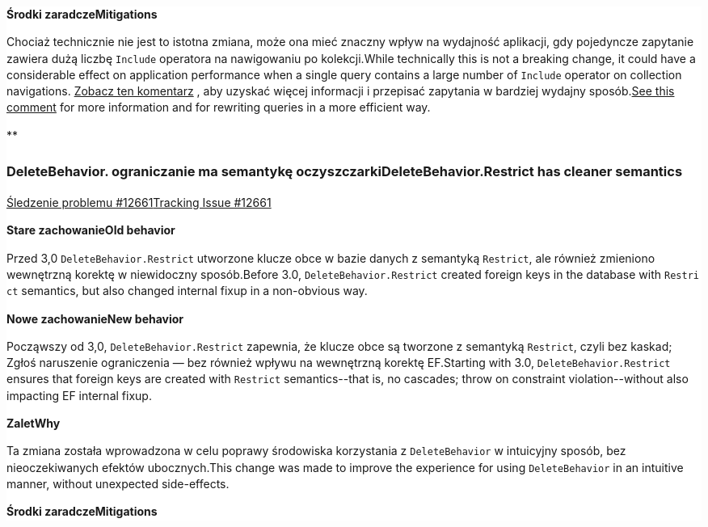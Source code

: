 <span data-ttu-id="5ddb9-383">**Środki zaradcze**</span><span class="sxs-lookup"><span data-stu-id="5ddb9-383">**Mitigations**</span></span>

<span data-ttu-id="5ddb9-384">Chociaż technicznie nie jest to istotna zmiana, może ona mieć znaczny wpływ na wydajność aplikacji, gdy pojedyncze zapytanie zawiera dużą liczbę `Include` operatora na nawigowaniu po kolekcji.</span><span class="sxs-lookup"><span data-stu-id="5ddb9-384">While technically this is not a breaking change, it could have a considerable effect on application performance when a single query contains a large number of `Include` operator on collection navigations.</span></span> <span data-ttu-id="5ddb9-385">[Zobacz ten komentarz](https://github.com/aspnet/EntityFrameworkCore/issues/18022#issuecomment-542397085) , aby uzyskać więcej informacji i przepisać zapytania w bardziej wydajny sposób.</span><span class="sxs-lookup"><span data-stu-id="5ddb9-385">[See this comment](https://github.com/aspnet/EntityFrameworkCore/issues/18022#issuecomment-542397085) for more information and for rewriting queries in a more efficient way.</span></span>

**

<a name="deletebehavior"></a>
### <a name="deletebehaviorrestrict-has-cleaner-semantics"></a><span data-ttu-id="5ddb9-386">DeleteBehavior. ograniczanie ma semantykę oczyszczarki</span><span class="sxs-lookup"><span data-stu-id="5ddb9-386">DeleteBehavior.Restrict has cleaner semantics</span></span>

[<span data-ttu-id="5ddb9-387">Śledzenie problemu #12661</span><span class="sxs-lookup"><span data-stu-id="5ddb9-387">Tracking Issue #12661</span></span>](https://github.com/aspnet/EntityFrameworkCore/issues/12661)

<span data-ttu-id="5ddb9-388">**Stare zachowanie**</span><span class="sxs-lookup"><span data-stu-id="5ddb9-388">**Old behavior**</span></span>

<span data-ttu-id="5ddb9-389">Przed 3,0 `DeleteBehavior.Restrict` utworzone klucze obce w bazie danych z semantyką `Restrict`, ale również zmieniono wewnętrzną korektę w niewidoczny sposób.</span><span class="sxs-lookup"><span data-stu-id="5ddb9-389">Before 3.0, `DeleteBehavior.Restrict` created foreign keys in the database with `Restrict` semantics, but also changed internal fixup in a non-obvious way.</span></span>

<span data-ttu-id="5ddb9-390">**Nowe zachowanie**</span><span class="sxs-lookup"><span data-stu-id="5ddb9-390">**New behavior**</span></span>

<span data-ttu-id="5ddb9-391">Począwszy od 3,0, `DeleteBehavior.Restrict` zapewnia, że klucze obce są tworzone z semantyką `Restrict`, czyli bez kaskad; Zgłoś naruszenie ograniczenia — bez również wpływu na wewnętrzną korektę EF.</span><span class="sxs-lookup"><span data-stu-id="5ddb9-391">Starting with 3.0, `DeleteBehavior.Restrict` ensures that foreign keys are created with `Restrict` semantics--that is, no cascades; throw on constraint violation--without also impacting EF internal fixup.</span></span>

<span data-ttu-id="5ddb9-392">**Zalet**</span><span class="sxs-lookup"><span data-stu-id="5ddb9-392">**Why**</span></span>

<span data-ttu-id="5ddb9-393">Ta zmiana została wprowadzona w celu poprawy środowiska korzystania z `DeleteBehavior` w intuicyjny sposób, bez nieoczekiwanych efektów ubocznych.</span><span class="sxs-lookup"><span data-stu-id="5ddb9-393">This change was made to improve the experience for using `DeleteBehavior` in an intuitive manner, without unexpected side-effects.</span></span>

<span data-ttu-id="5ddb9-394">**Środki zaradcze**</span><span class="sxs-lookup"><span data-stu-id="5ddb9-394">**Mitigations**</span></span>
